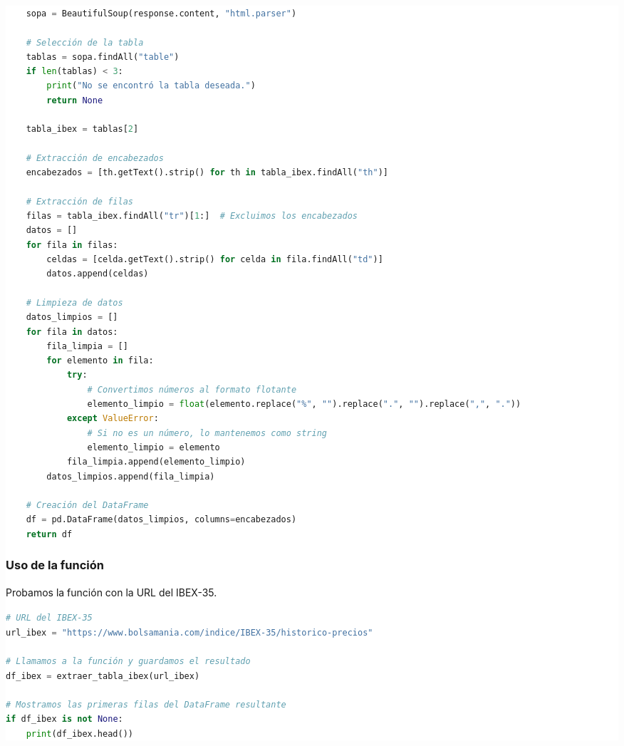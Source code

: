 ```python
    sopa = BeautifulSoup(response.content, "html.parser")

    # Selección de la tabla
    tablas = sopa.findAll("table")
    if len(tablas) < 3:
        print("No se encontró la tabla deseada.")
        return None

    tabla_ibex = tablas[2]

    # Extracción de encabezados
    encabezados = [th.getText().strip() for th in tabla_ibex.findAll("th")]

    # Extracción de filas
    filas = tabla_ibex.findAll("tr")[1:]  # Excluimos los encabezados
    datos = []
    for fila in filas:
        celdas = [celda.getText().strip() for celda in fila.findAll("td")]
        datos.append(celdas)

    # Limpieza de datos
    datos_limpios = []
    for fila in datos:
        fila_limpia = []
        for elemento in fila:
            try:
                # Convertimos números al formato flotante
                elemento_limpio = float(elemento.replace("%", "").replace(".", "").replace(",", "."))
            except ValueError:
                # Si no es un número, lo mantenemos como string
                elemento_limpio = elemento
            fila_limpia.append(elemento_limpio)
        datos_limpios.append(fila_limpia)

    # Creación del DataFrame
    df = pd.DataFrame(datos_limpios, columns=encabezados)
    return df
```

### **Uso de la función**

Probamos la función con la URL del IBEX-35.

```python
# URL del IBEX-35
url_ibex = "https://www.bolsamania.com/indice/IBEX-35/historico-precios"

# Llamamos a la función y guardamos el resultado
df_ibex = extraer_tabla_ibex(url_ibex)

# Mostramos las primeras filas del DataFrame resultante
if df_ibex is not None:
    print(df_ibex.head())
```
